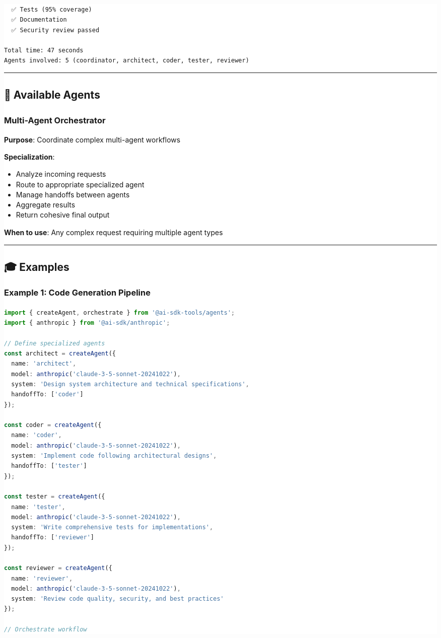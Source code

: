 ```
  ✅ Tests (95% coverage)
  ✅ Documentation
  ✅ Security review passed

Total time: 47 seconds
Agents involved: 5 (coordinator, architect, coder, tester, reviewer)
```

---

## 🤖 Available Agents

### Multi-Agent Orchestrator

**Purpose**: Coordinate complex multi-agent workflows

**Specialization**:
- Analyze incoming requests
- Route to appropriate specialized agent
- Manage handoffs between agents
- Aggregate results
- Return cohesive final output

**When to use**: Any complex request requiring multiple agent types

---

## 🎓 Examples

### Example 1: Code Generation Pipeline

```typescript
import { createAgent, orchestrate } from '@ai-sdk-tools/agents';
import { anthropic } from '@ai-sdk/anthropic';

// Define specialized agents
const architect = createAgent({
  name: 'architect',
  model: anthropic('claude-3-5-sonnet-20241022'),
  system: 'Design system architecture and technical specifications',
  handoffTo: ['coder']
});

const coder = createAgent({
  name: 'coder',
  model: anthropic('claude-3-5-sonnet-20241022'),
  system: 'Implement code following architectural designs',
  handoffTo: ['tester']
});

const tester = createAgent({
  name: 'tester',
  model: anthropic('claude-3-5-sonnet-20241022'),
  system: 'Write comprehensive tests for implementations',
  handoffTo: ['reviewer']
});

const reviewer = createAgent({
  name: 'reviewer',
  model: anthropic('claude-3-5-sonnet-20241022'),
  system: 'Review code quality, security, and best practices'
});

// Orchestrate workflow
```